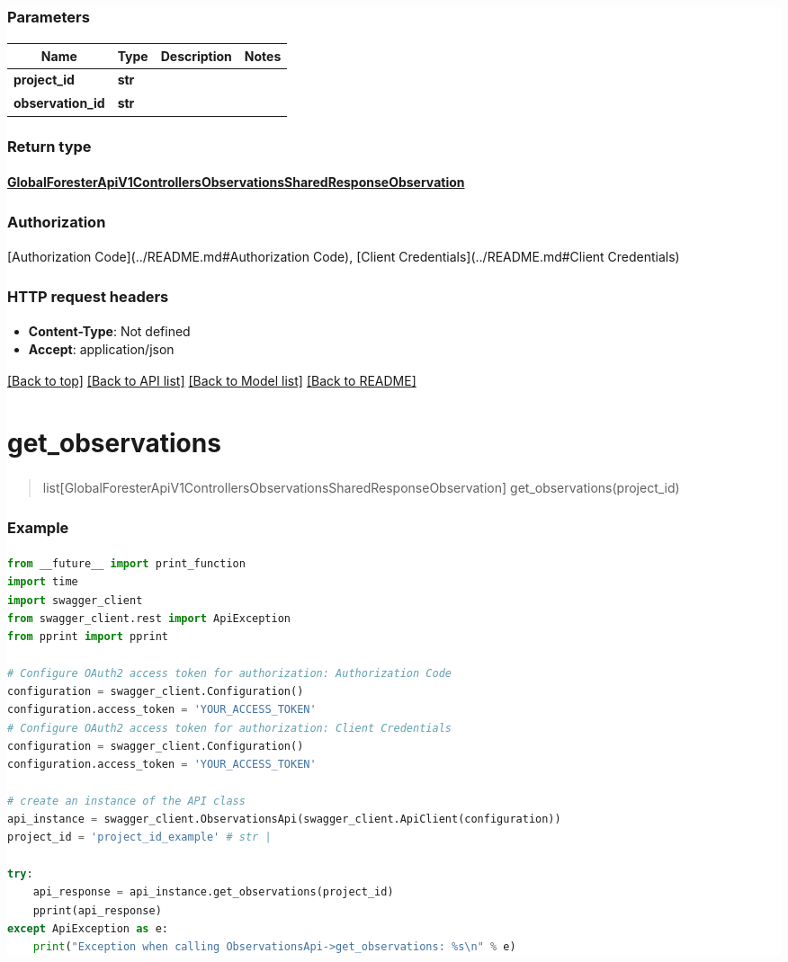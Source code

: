 ### Parameters

Name | Type | Description  | Notes
------------- | ------------- | ------------- | -------------
 **project_id** | **str**|  | 
 **observation_id** | **str**|  | 

### Return type

[**GlobalForesterApiV1ControllersObservationsSharedResponseObservation**](GlobalForesterApiV1ControllersObservationsSharedResponseObservation.md)

### Authorization

[Authorization Code](../README.md#Authorization Code), [Client Credentials](../README.md#Client Credentials)

### HTTP request headers

 - **Content-Type**: Not defined
 - **Accept**: application/json

[[Back to top]](#) [[Back to API list]](../README.md#documentation-for-api-endpoints) [[Back to Model list]](../README.md#documentation-for-models) [[Back to README]](../README.md)

# **get_observations**
> list[GlobalForesterApiV1ControllersObservationsSharedResponseObservation] get_observations(project_id)



### Example
```python
from __future__ import print_function
import time
import swagger_client
from swagger_client.rest import ApiException
from pprint import pprint

# Configure OAuth2 access token for authorization: Authorization Code
configuration = swagger_client.Configuration()
configuration.access_token = 'YOUR_ACCESS_TOKEN'
# Configure OAuth2 access token for authorization: Client Credentials
configuration = swagger_client.Configuration()
configuration.access_token = 'YOUR_ACCESS_TOKEN'

# create an instance of the API class
api_instance = swagger_client.ObservationsApi(swagger_client.ApiClient(configuration))
project_id = 'project_id_example' # str | 

try:
    api_response = api_instance.get_observations(project_id)
    pprint(api_response)
except ApiException as e:
    print("Exception when calling ObservationsApi->get_observations: %s\n" % e)
```
